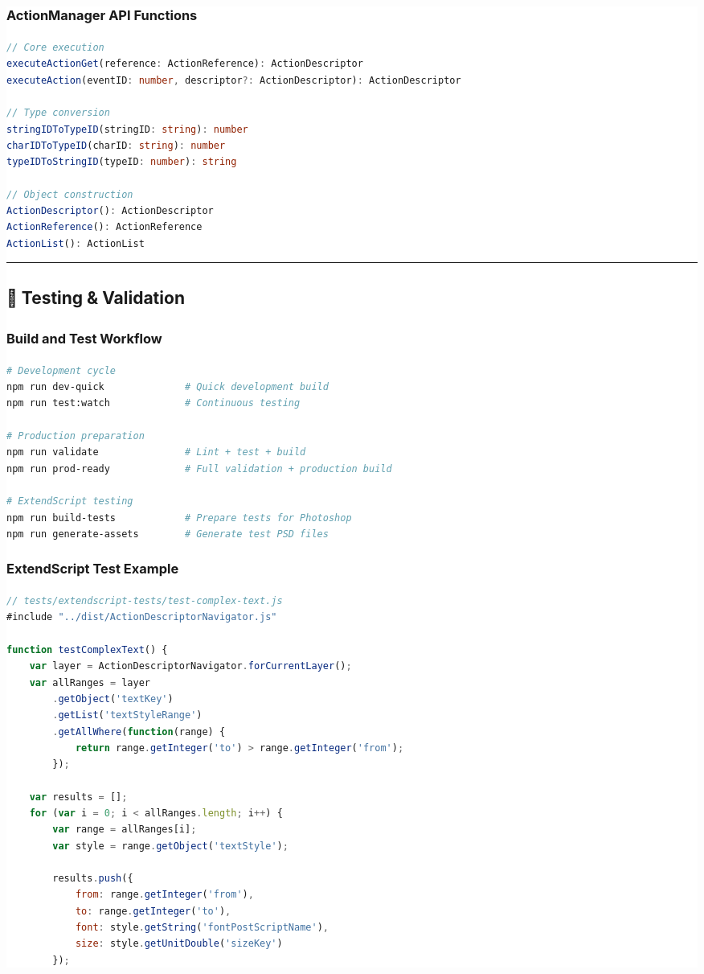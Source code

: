 ### ActionManager API Functions

```typescript
// Core execution
executeActionGet(reference: ActionReference): ActionDescriptor
executeAction(eventID: number, descriptor?: ActionDescriptor): ActionDescriptor

// Type conversion
stringIDToTypeID(stringID: string): number
charIDToTypeID(charID: string): number
typeIDToStringID(typeID: number): string

// Object construction
ActionDescriptor(): ActionDescriptor
ActionReference(): ActionReference
ActionList(): ActionList
```

---

## 🧪 Testing & Validation

### Build and Test Workflow

```bash
# Development cycle
npm run dev-quick              # Quick development build
npm run test:watch             # Continuous testing

# Production preparation
npm run validate               # Lint + test + build
npm run prod-ready             # Full validation + production build

# ExtendScript testing
npm run build-tests            # Prepare tests for Photoshop
npm run generate-assets        # Generate test PSD files
```

### ExtendScript Test Example

```javascript
// tests/extendscript-tests/test-complex-text.js
#include "../dist/ActionDescriptorNavigator.js"

function testComplexText() {
    var layer = ActionDescriptorNavigator.forCurrentLayer();
    var allRanges = layer
        .getObject('textKey')
        .getList('textStyleRange')
        .getAllWhere(function(range) {
            return range.getInteger('to') > range.getInteger('from');
        });

    var results = [];
    for (var i = 0; i < allRanges.length; i++) {
        var range = allRanges[i];
        var style = range.getObject('textStyle');
        
        results.push({
            from: range.getInteger('from'),
            to: range.getInteger('to'),
            font: style.getString('fontPostScriptName'),
            size: style.getUnitDouble('sizeKey')
        });
```